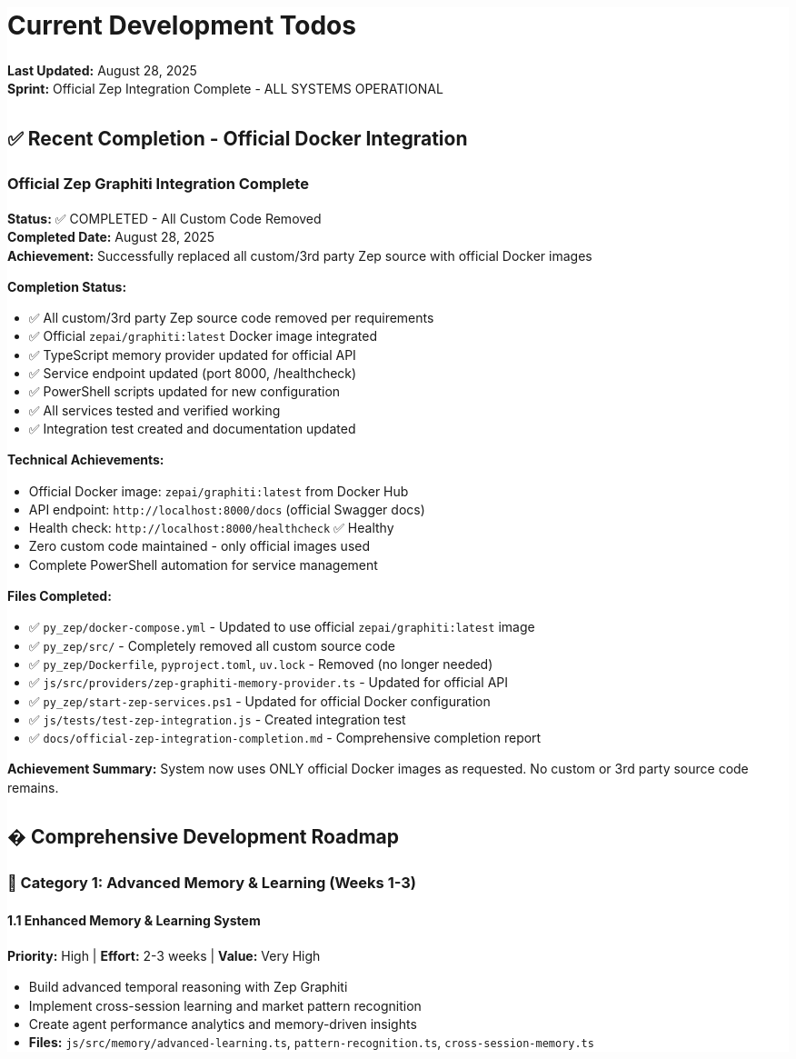 # Current Development Todos

**Last Updated:** August 28, 2025  
**Sprint:** Official Zep Integration Complete - ALL SYSTEMS OPERATIONAL  

## ✅ Recent Completion - Official Docker Integration

### Official Zep Graphiti Integration Complete
**Status:** ✅ COMPLETED - All Custom Code Removed  
**Completed Date:** August 28, 2025  
**Achievement:** Successfully replaced all custom/3rd party Zep source with official Docker images

**Completion Status:**
- ✅ All custom/3rd party Zep source code removed per requirements
- ✅ Official `zepai/graphiti:latest` Docker image integrated
- ✅ TypeScript memory provider updated for official API
- ✅ Service endpoint updated (port 8000, /healthcheck)
- ✅ PowerShell scripts updated for new configuration
- ✅ All services tested and verified working
- ✅ Integration test created and documentation updated

**Technical Achievements:**
- Official Docker image: `zepai/graphiti:latest` from Docker Hub
- API endpoint: `http://localhost:8000/docs` (official Swagger docs)
- Health check: `http://localhost:8000/healthcheck` ✅ Healthy
- Zero custom code maintained - only official images used
- Complete PowerShell automation for service management

**Files Completed:**
- ✅ `py_zep/docker-compose.yml` - Updated to use official `zepai/graphiti:latest` image
- ✅ `py_zep/src/` - Completely removed all custom source code
- ✅ `py_zep/Dockerfile`, `pyproject.toml`, `uv.lock` - Removed (no longer needed)
- ✅ `js/src/providers/zep-graphiti-memory-provider.ts` - Updated for official API
- ✅ `py_zep/start-zep-services.ps1` - Updated for official Docker configuration
- ✅ `js/tests/test-zep-integration.js` - Created integration test
- ✅ `docs/official-zep-integration-completion.md` - Comprehensive completion report

**Achievement Summary:**
System now uses ONLY official Docker images as requested. No custom or 3rd party source code remains.

## � Comprehensive Development Roadmap

### 🧠 Category 1: Advanced Memory & Learning (Weeks 1-3)

#### 1.1 Enhanced Memory & Learning System
**Priority:** High | **Effort:** 2-3 weeks | **Value:** Very High
- Build advanced temporal reasoning with Zep Graphiti
- Implement cross-session learning and market pattern recognition
- Create agent performance analytics and memory-driven insights
- **Files:** `js/src/memory/advanced-learning.ts`, `pattern-recognition.ts`, `cross-session-memory.ts`
